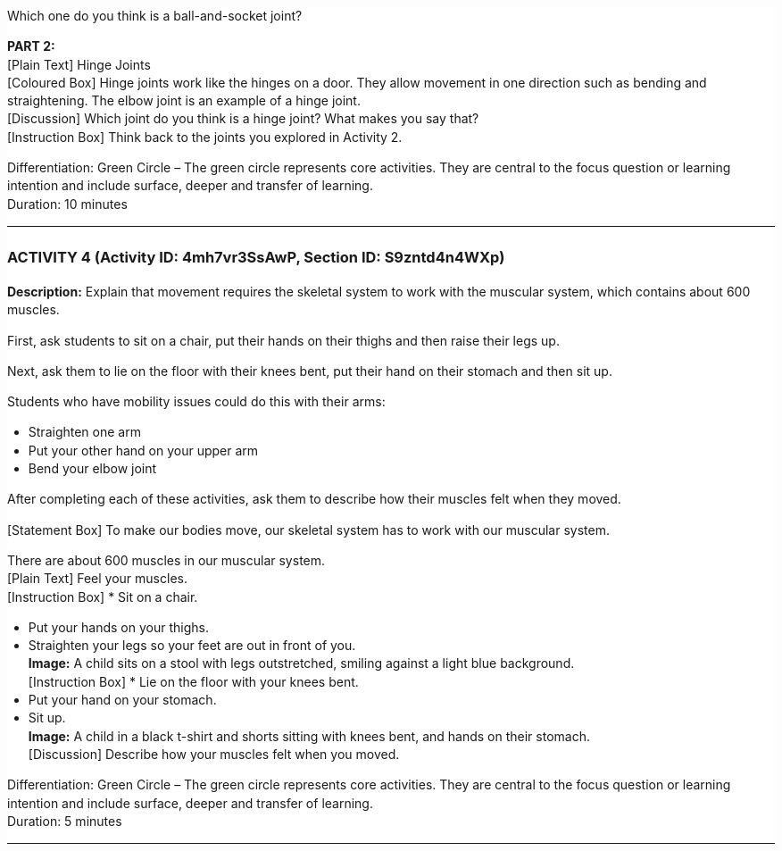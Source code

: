 Which one do you think is a ball-and-socket joint?

**PART 2:**  
[Plain Text] Hinge Joints  
[Coloured Box] Hinge joints work like the hinges on a door. They allow movement in one direction such as bending and straightening. The elbow joint is an example of a hinge joint.   
[Discussion] Which joint do you think is a hinge joint?  What makes you say that?  
[Instruction Box] Think back to the joints you explored in Activity 2.

Differentiation: Green Circle – The green circle represents core activities. They are central to the focus question or learning intention and include surface, deeper and transfer of learning.  
Duration: 10 minutes

---

### ACTIVITY 4 (Activity ID: 4mh7vr3SsAwP, Section ID: S9zntd4n4WXp)  
**Description:** Explain that movement requires the skeletal system to work with the muscular system, which contains about 600 muscles.

First, ask students to sit on a chair, put their hands on their thighs and then raise their legs up.

Next, ask them to lie on the floor with their knees bent, put their hand on their stomach and then sit up.

Students who have mobility issues could do this with their arms:

 * Straighten one arm  
 * Put your other hand on your upper arm  
 * Bend your elbow joint

After completing each of these activities, ask them to describe how their muscles felt when they moved.

[Statement Box] To make our bodies move, our skeletal system has to work with our muscular system.

There are about 600 muscles in our muscular system.   
[Plain Text] Feel your muscles.   
[Instruction Box]  * Sit on a chair.  
 * Put your hands on your thighs.  
 * Straighten your legs so your feet are out in front of you.   
**Image:** A child sits on a stool with legs outstretched, smiling against a light blue background.  
[Instruction Box]  * Lie on the floor with your knees bent.   
 * Put your hand on your stomach.  
 * Sit up.   
**Image:** A child in a black t-shirt and shorts sitting with knees bent, and hands on their stomach.  
[Discussion] Describe how your muscles felt when you moved.

Differentiation: Green Circle – The green circle represents core activities. They are central to the focus question or learning intention and include surface, deeper and transfer of learning.  
Duration: 5 minutes

---
